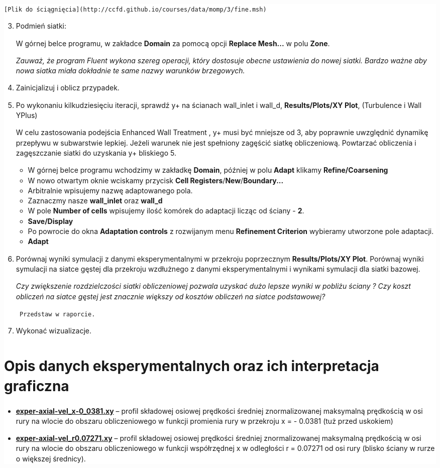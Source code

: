 	[Plik do ściągnięcia](http://ccfd.github.io/courses/data/momp/3/fine.msh)
	
3. Podmień siatki:
	
	W górnej belce programu, w zakładce **Domain** za pomocą opcji **Replace Mesh...** w polu **Zone**.
	
	*Zauważ, że program Fluent wykona szereg operacji, który dostosuje obecne ustawienia do nowej siatki. Bardzo ważne aby nowa siatka miała dokładnie te same nazwy warunków brzegowych.*
	
4. Zainicjalizuj i oblicz przypadek.

5. Po wykonaniu kilkudziesięciu iteracji, sprawdź y+ na ścianach wall_inlet i wall_d, **Results/Plots/XY Plot**, (Turbulence i Wall YPlus)

	W celu zastosowania podejścia Enhanced Wall Treatment , y+ musi być mniejsze od 3, aby poprawnie uwzględnić dynamikę przepływu w subwarstwie lepkiej. 
	Jeżeli warunek nie jest spełniony zagęścić siatkę obliczeniową. 
	Powtarzać obliczenia i zagęszczanie siatki do uzyskania y+ bliskiego 5.
	- W górnej belce programu wchodzimy w zakładkę **Domain**, później w polu **Adapt** klikamy **Refine/Coarsening**
	- W nowo otwartym oknie wciskamy przycisk **Cell Registers**/**New**/**Boundary...**
	- Arbitralnie wpisujemy nazwę adaptowanego pola.
	- Zaznaczmy nasze **wall_inlet** oraz **wall_d**
	- W pole **Number of cells** wpisujemy ilość komórek do adaptacji licząc od ściany - **2**.
	- **Save/Display**
	- Po powrocie do okna **Adaptation controls** z rozwijanym menu **Refinement Criterion** wybieramy utworzone pole adaptacji.
	- **Adapt**
	
6. Porównaj wyniki symulacji z danymi eksperymentalnymi w przekroju poprzecznym **Results/Plots/XY Plot**. Porównaj wyniki symulacji na siatce gęstej dla przekroju wzdłużnego z danymi eksperymentalnymi i wynikami symulacji dla siatki bazowej.

	*Czy zwiększenie rozdzielczości siatki obliczeniowej pozwala uzyskać dużo lepsze wyniki w pobliżu ściany ? Czy koszt obliczeń na siatce gęstej jest znacznie większy od kosztów obliczeń na siatce podstawowej?*
	
		Przedstaw w raporcie.
		
7.	Wykonać wizualizacje.

# Opis danych eksperymentalnych oraz ich interpretacja graficzna

- **[exper-axial-vel_x-0_0381.xy]( http://ccfd.github.io/courses/data/momp/3/exper-axial-vel_x-0_0381.xy )** – profil składowej osiowej prędkości średniej znormalizowanej maksymalną prędkością w osi rury na wlocie do obszaru obliczeniowego w funkcji promienia rury w przekroju x = - 0.0381 (tuż przed uskokiem)


- **[exper-axial-vel_r0.07271.xy]( http://ccfd.github.io/courses/data/momp/3/exper-axial-vel_r0.07271.xy )** – profil składowej osiowej prędkości średniej znormalizowanej maksymalną prędkością w osi rury na wlocie do obszaru obliczeniowego w funkcji współrzędnej x w odległości r = 0.07271 od osi rury (blisko ściany w rurze o większej średnicy). 

	
